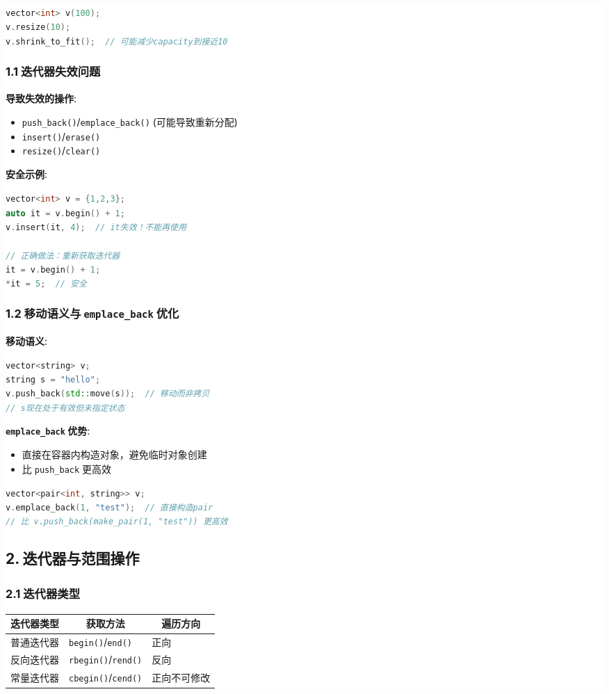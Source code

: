 ```cpp
vector<int> v(100);
v.resize(10);
v.shrink_to_fit();  // 可能减少capacity到接近10
```

### 1.1 迭代器失效问题

**导致失效的操作**:
- `push_back()`/`emplace_back()` (可能导致重新分配)
- `insert()`/`erase()`
- `resize()`/`clear()`

**安全示例**:
```cpp
vector<int> v = {1,2,3};
auto it = v.begin() + 1;
v.insert(it, 4);  // it失效！不能再使用

// 正确做法：重新获取迭代器
it = v.begin() + 1;
*it = 5;  // 安全
```

### 1.2 移动语义与 `emplace_back` 优化

**移动语义**:
```cpp
vector<string> v;
string s = "hello";
v.push_back(std::move(s));  // 移动而非拷贝
// s现在处于有效但未指定状态
```

**`emplace_back` 优势**:
- 直接在容器内构造对象，避免临时对象创建
- 比 `push_back` 更高效

```cpp
vector<pair<int, string>> v;
v.emplace_back(1, "test");  // 直接构造pair
// 比 v.push_back(make_pair(1, "test")) 更高效
```

## 2. 迭代器与范围操作

### 2.1 迭代器类型

| 迭代器类型 | 获取方法 | 遍历方向 |
|------------|----------|----------|
| 普通迭代器 | `begin()`/`end()` | 正向 |
| 反向迭代器 | `rbegin()`/`rend()` | 反向 |
| 常量迭代器 | `cbegin()`/`cend()` | 正向不可修改 |
